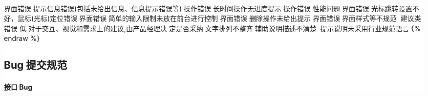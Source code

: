  <tr>
  <td>界面错误</td>
  <td>提示信息错误(包括未给出信息、信息提示错误等)</td>
 </tr>
 <tr>
  <td>操作错误</td>
  <td>长时间操作无进度提示</td>
 </tr>
 <tr>
  <td>操作错误</td>
  <td>性能问题</td>
 </tr>
 <tr>
  <td>界面错误</td>
  <td>光标跳转设置不好，鼠标(光标)定位错误</td>
 </tr>
 <tr>
  <td>界面错误</td>
  <td>简单的输入限制未放在前台进行控制</td>
 </tr>
 <tr>
  <td>界面错误</td>
  <td>删除操作未给出提示</td>
 </tr>
 <tr>
  <td>界面错误</td>
  <td>界面样式等不规范&nbsp;</td>
 </tr>
 <tr>
  <td rowspan=5>建议类错误</td>
  <td rowspan=5>低</td>
  <td>对于交互、视觉和需求上的建议,由产品经理决</td>
 </tr>
 <tr>
  <td>定是否采纳</td>
 </tr>
 <tr>
  <td>文字排列不整齐</td>
 </tr>
 <tr>
  <td>辅助说明描述不清楚&nbsp;</td>
 </tr>
 <tr>
  <td>提示说明未采用行业规范语言</td>
 </tr>
</table>
{% endraw %}

## Bug 提交规范

#### 接口 Bug
